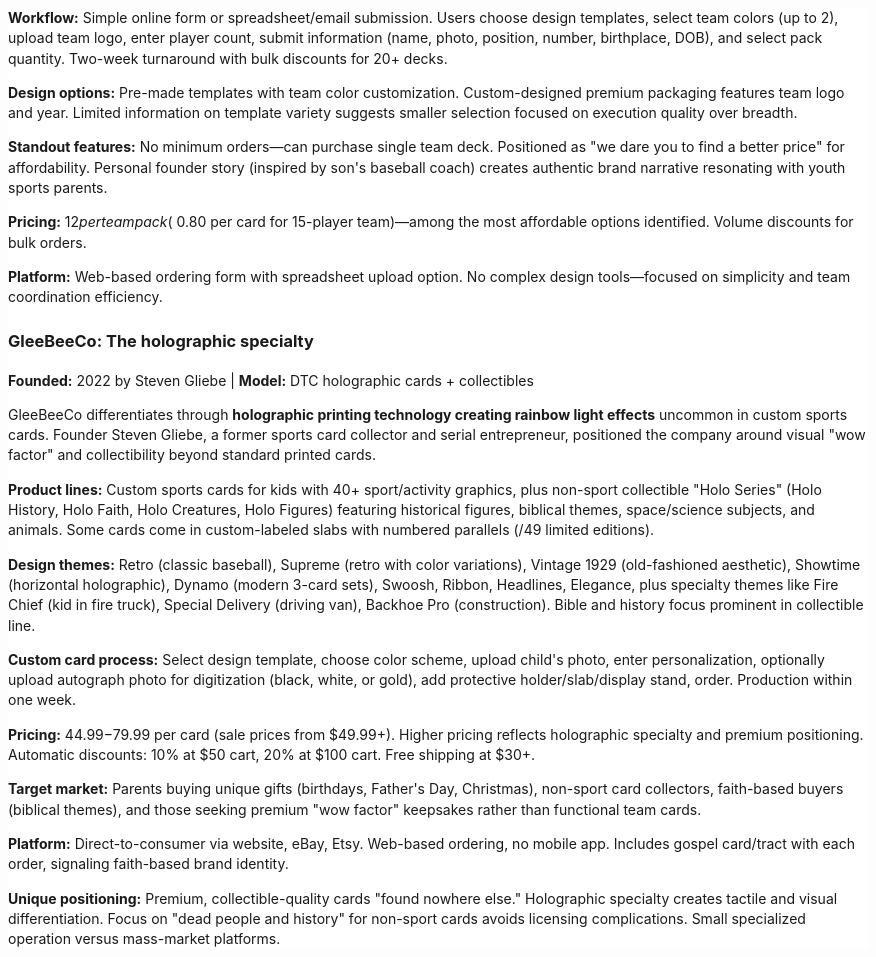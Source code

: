 **Workflow:** Simple online form or spreadsheet/email submission. Users choose design templates, select team colors (up to 2), upload team logo, enter player count, submit information (name, photo, position, number, birthplace, DOB), and select pack quantity. Two-week turnaround with bulk discounts for 20+ decks.

**Design options:** Pre-made templates with team color customization. Custom-designed premium packaging features team logo and year. Limited information on template variety suggests smaller selection focused on execution quality over breadth.

**Standout features:** No minimum orders—can purchase single team deck. Positioned as "we dare you to find a better price" for affordability. Personal founder story (inspired by son's baseball coach) creates authentic brand narrative resonating with youth sports parents.

**Pricing:** $12 per team pack (~$0.80 per card for 15-player team)—among the most affordable options identified. Volume discounts for bulk orders.

**Platform:** Web-based ordering form with spreadsheet upload option. No complex design tools—focused on simplicity and team coordination efficiency.

### GleeBeeCo: The holographic specialty

**Founded:** 2022 by Steven Gliebe | **Model:** DTC holographic cards + collectibles

GleeBeeCo differentiates through **holographic printing technology creating rainbow light effects** uncommon in custom sports cards. Founder Steven Gliebe, a former sports card collector and serial entrepreneur, positioned the company around visual "wow factor" and collectibility beyond standard printed cards.

**Product lines:** Custom sports cards for kids with 40+ sport/activity graphics, plus non-sport collectible "Holo Series" (Holo History, Holo Faith, Holo Creatures, Holo Figures) featuring historical figures, biblical themes, space/science subjects, and animals. Some cards come in custom-labeled slabs with numbered parallels (/49 limited editions).

**Design themes:** Retro (classic baseball), Supreme (retro with color variations), Vintage 1929 (old-fashioned aesthetic), Showtime (horizontal holographic), Dynamo (modern 3-card sets), Swoosh, Ribbon, Headlines, Elegance, plus specialty themes like Fire Chief (kid in fire truck), Special Delivery (driving van), Backhoe Pro (construction). Bible and history focus prominent in collectible line.

**Custom card process:** Select design template, choose color scheme, upload child's photo, enter personalization, optionally upload autograph photo for digitization (black, white, or gold), add protective holder/slab/display stand, order. Production within one week.

**Pricing:** $44.99-$79.99 per card (sale prices from $49.99+). Higher pricing reflects holographic specialty and premium positioning. Automatic discounts: 10% at $50 cart, 20% at $100 cart. Free shipping at $30+.

**Target market:** Parents buying unique gifts (birthdays, Father's Day, Christmas), non-sport card collectors, faith-based buyers (biblical themes), and those seeking premium "wow factor" keepsakes rather than functional team cards.

**Platform:** Direct-to-consumer via website, eBay, Etsy. Web-based ordering, no mobile app. Includes gospel card/tract with each order, signaling faith-based brand identity.

**Unique positioning:** Premium, collectible-quality cards "found nowhere else." Holographic specialty creates tactile and visual differentiation. Focus on "dead people and history" for non-sport cards avoids licensing complications. Small specialized operation versus mass-market platforms.
